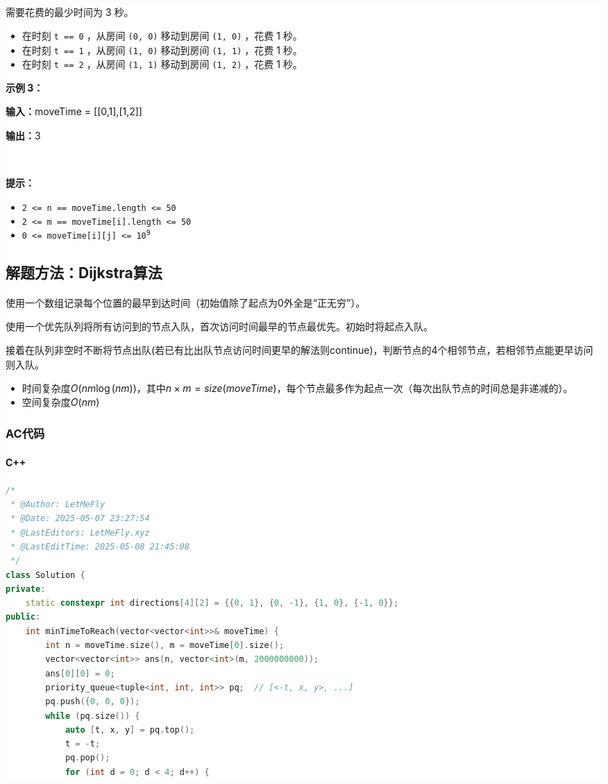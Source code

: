 <p>需要花费的最少时间为 3&nbsp;秒。</p>

<ul>
	<li>在时刻&nbsp;<code>t == 0</code>&nbsp;，从房间&nbsp;<code>(0, 0)</code> 移动到房间&nbsp;<code>(1, 0)</code>&nbsp;，花费 1 秒。</li>
	<li>在时刻&nbsp;<code>t == 1</code>&nbsp;，从房间&nbsp;<code>(1, 0)</code>&nbsp;移动到房间&nbsp;<code>(1, 1)</code>&nbsp;，花费 1&nbsp;秒。</li>
	<li>在时刻&nbsp;<code>t == 2</code>&nbsp;，从房间&nbsp;<code>(1, 1)</code> 移动到房间&nbsp;<code>(1, 2)</code>&nbsp;，花费 1 秒。</li>
</ul>
</div>

<p><strong class="example">示例 3：</strong></p>

<div class="example-block">
<p><span class="example-io"><b>输入：</b>moveTime = [[0,1],[1,2]]</span></p>

<p><b>输出：</b>3</p>
</div>

<p>&nbsp;</p>

<p><strong>提示：</strong></p>

<ul>
	<li><code>2 &lt;= n == moveTime.length &lt;= 50</code></li>
	<li><code>2 &lt;= m == moveTime[i].length &lt;= 50</code></li>
	<li><code>0 &lt;= moveTime[i][j] &lt;= 10<sup>9</sup></code></li>
</ul>


    
## 解题方法：Dijkstra算法

使用一个数组记录每个位置的最早到达时间（初始值除了起点为0外全是“正无穷”）。

使用一个优先队列将所有访问到的节点入队，首次访问时间最早的节点最优先。初始时将起点入队。

接着在队列非空时不断将节点出队(若已有比出队节点访问时间更早的解法则continue)，判断节点的4个相邻节点，若相邻节点能更早访问则入队。

+ 时间复杂度$O(nm\log (nm))$，其中$n\times m=size(moveTime)$，每个节点最多作为起点一次（每次出队节点的时间总是非递减的）。
+ 空间复杂度$O(nm)$

### AC代码

#### C++

```cpp
/*
 * @Author: LetMeFly
 * @Date: 2025-05-07 23:27:54
 * @LastEditors: LetMeFly.xyz
 * @LastEditTime: 2025-05-08 21:45:08
 */
class Solution {
private:
    static constexpr int directions[4][2] = {{0, 1}, {0, -1}, {1, 0}, {-1, 0}};
public:
    int minTimeToReach(vector<vector<int>>& moveTime) {
        int n = moveTime.size(), m = moveTime[0].size();
        vector<vector<int>> ans(n, vector<int>(m, 2000000000));
        ans[0][0] = 0;
        priority_queue<tuple<int, int, int>> pq;  // [<-t, x, y>, ...]
        pq.push({0, 0, 0});
        while (pq.size()) {
            auto [t, x, y] = pq.top();
            t = -t;
            pq.pop();
            for (int d = 0; d < 4; d++) {
```